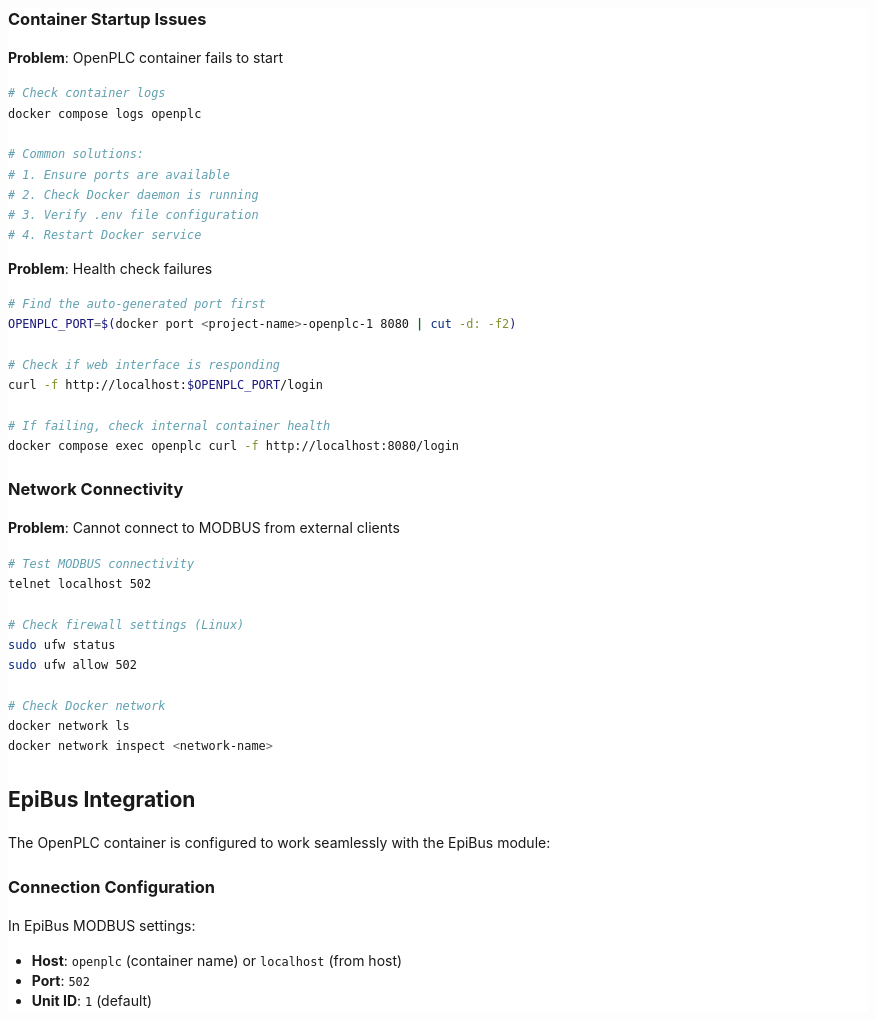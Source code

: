 ### Container Startup Issues

**Problem**: OpenPLC container fails to start
```bash
# Check container logs
docker compose logs openplc

# Common solutions:
# 1. Ensure ports are available
# 2. Check Docker daemon is running
# 3. Verify .env file configuration
# 4. Restart Docker service
```

**Problem**: Health check failures
```bash
# Find the auto-generated port first
OPENPLC_PORT=$(docker port <project-name>-openplc-1 8080 | cut -d: -f2)

# Check if web interface is responding
curl -f http://localhost:$OPENPLC_PORT/login

# If failing, check internal container health
docker compose exec openplc curl -f http://localhost:8080/login
```

### Network Connectivity

**Problem**: Cannot connect to MODBUS from external clients
```bash
# Test MODBUS connectivity
telnet localhost 502

# Check firewall settings (Linux)
sudo ufw status
sudo ufw allow 502

# Check Docker network
docker network ls
docker network inspect <network-name>
```

## EpiBus Integration

The OpenPLC container is configured to work seamlessly with the EpiBus module:

### Connection Configuration

In EpiBus MODBUS settings:
- **Host**: `openplc` (container name) or `localhost` (from host)
- **Port**: `502`
- **Unit ID**: `1` (default)
